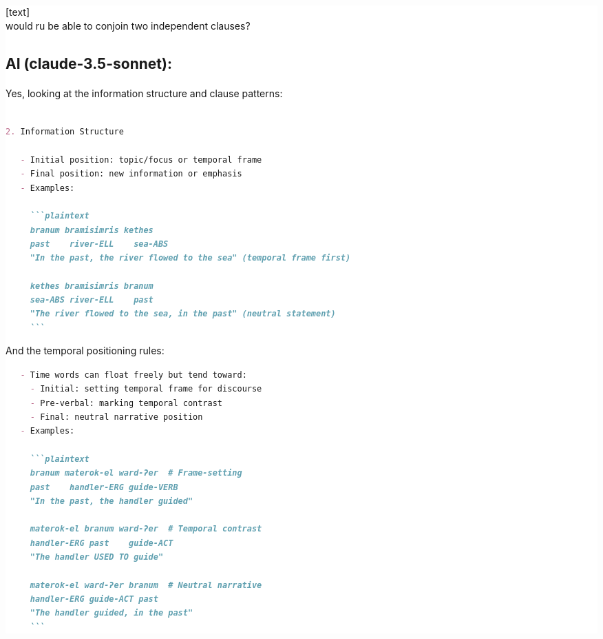 
[text]  
would ru be able to conjoin two independent clauses?


## AI (claude-3.5-sonnet):

Yes, looking at the information structure and clause patterns:


````819:834:site/@/languages/hickic/seneran/early-hick/_index.md

2. Information Structure

   - Initial position: topic/focus or temporal frame
   - Final position: new information or emphasis
   - Examples:

     ```plaintext
     branum bramisimris kethes
     past    river-ELL    sea-ABS
     "In the past, the river flowed to the sea" (temporal frame first)

     kethes bramisimris branum
     sea-ABS river-ELL    past
     "The river flowed to the sea, in the past" (neutral statement)
     ```
````


And the temporal positioning rules:


````859:877:site/@/languages/hickic/seneran/early-hick/_index.md
   - Time words can float freely but tend toward:
     - Initial: setting temporal frame for discourse
     - Pre-verbal: marking temporal contrast
     - Final: neutral narrative position
   - Examples:

     ```plaintext
     branum materok-el ward-ʔer  # Frame-setting
     past    handler-ERG guide-VERB
     "In the past, the handler guided"

     materok-el branum ward-ʔer  # Temporal contrast
     handler-ERG past    guide-ACT
     "The handler USED TO guide"

     materok-el ward-ʔer branum  # Neutral narrative
     handler-ERG guide-ACT past
     "The handler guided, in the past"
     ```
````

